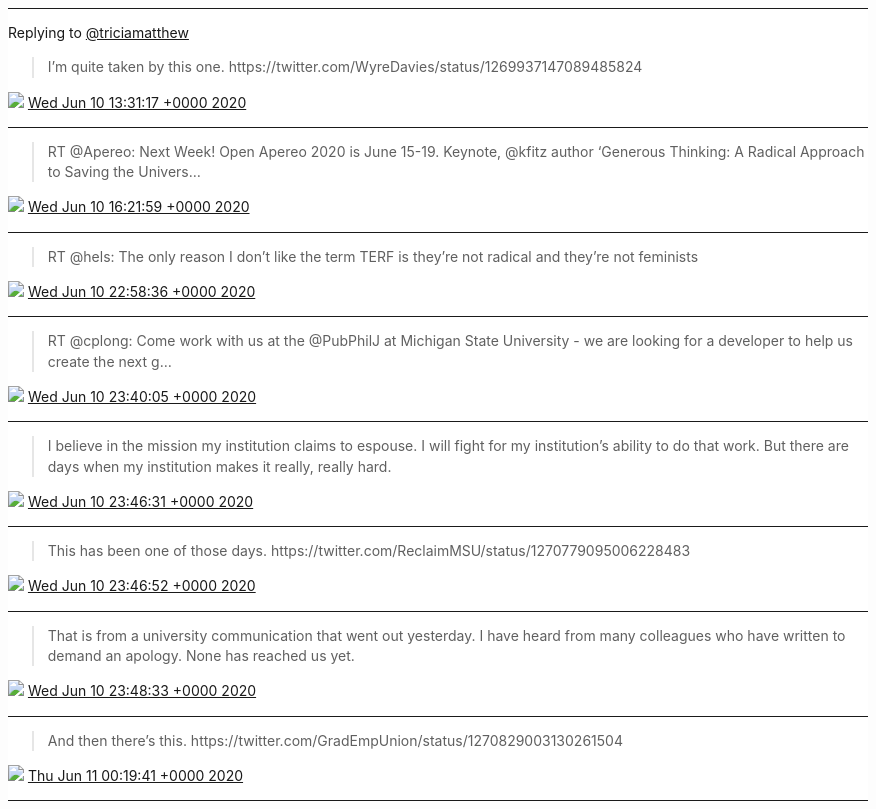 ----

Replying to [@triciamatthew](https://twitter.com/triciamatthew/status/1270704810828972038)

> I’m quite taken by this one\. https://twitter\.com/WyreDavies/status/1269937147089485824

<img src="../../media/tweet.ico" width="12" /> [Wed Jun 10 13:31:17 +0000 2020](https://twitter.com/kfitz/status/1270710125414637570)

----

> RT @Apereo: Next Week\! Open Apereo 2020 is June 15\-19\. Keynote,  @kfitz author ‘Generous Thinking: A Radical Approach to Saving the Univers…

<img src="../../media/tweet.ico" width="12" /> [Wed Jun 10 16:21:59 +0000 2020](https://twitter.com/kfitz/status/1270753083425910784)

----

> RT @hels: The only reason I don’t like the term TERF is they’re not radical and they’re not feminists

<img src="../../media/tweet.ico" width="12" /> [Wed Jun 10 22:58:36 +0000 2020](https://twitter.com/kfitz/status/1270852898151378945)

----

> RT @cplong: Come work with us at the ⁦@PubPhilJ⁩ at Michigan State University \- we are looking for a developer to help us create the next g…

<img src="../../media/tweet.ico" width="12" /> [Wed Jun 10 23:40:05 +0000 2020](https://twitter.com/kfitz/status/1270863334959656961)

----

> I believe in the mission my institution claims to espouse\. I will fight for my institution’s ability to do that work\. But there are days when my institution makes it really, really hard\.

<img src="../../media/tweet.ico" width="12" /> [Wed Jun 10 23:46:31 +0000 2020](https://twitter.com/kfitz/status/1270864955647168520)

----

> This has been one of those days\. https://twitter\.com/ReclaimMSU/status/1270779095006228483

<img src="../../media/tweet.ico" width="12" /> [Wed Jun 10 23:46:52 +0000 2020](https://twitter.com/kfitz/status/1270865043115008000)

----

> That is from a university communication that went out yesterday\. I have heard from many colleagues who have written to demand an apology\. None has reached us yet\.

<img src="../../media/tweet.ico" width="12" /> [Wed Jun 10 23:48:33 +0000 2020](https://twitter.com/kfitz/status/1270865466500808706)

----

> And then there’s this\. https://twitter\.com/GradEmpUnion/status/1270829003130261504

<img src="../../media/tweet.ico" width="12" /> [Thu Jun 11 00:19:41 +0000 2020](https://twitter.com/kfitz/status/1270873301079019521)

----
